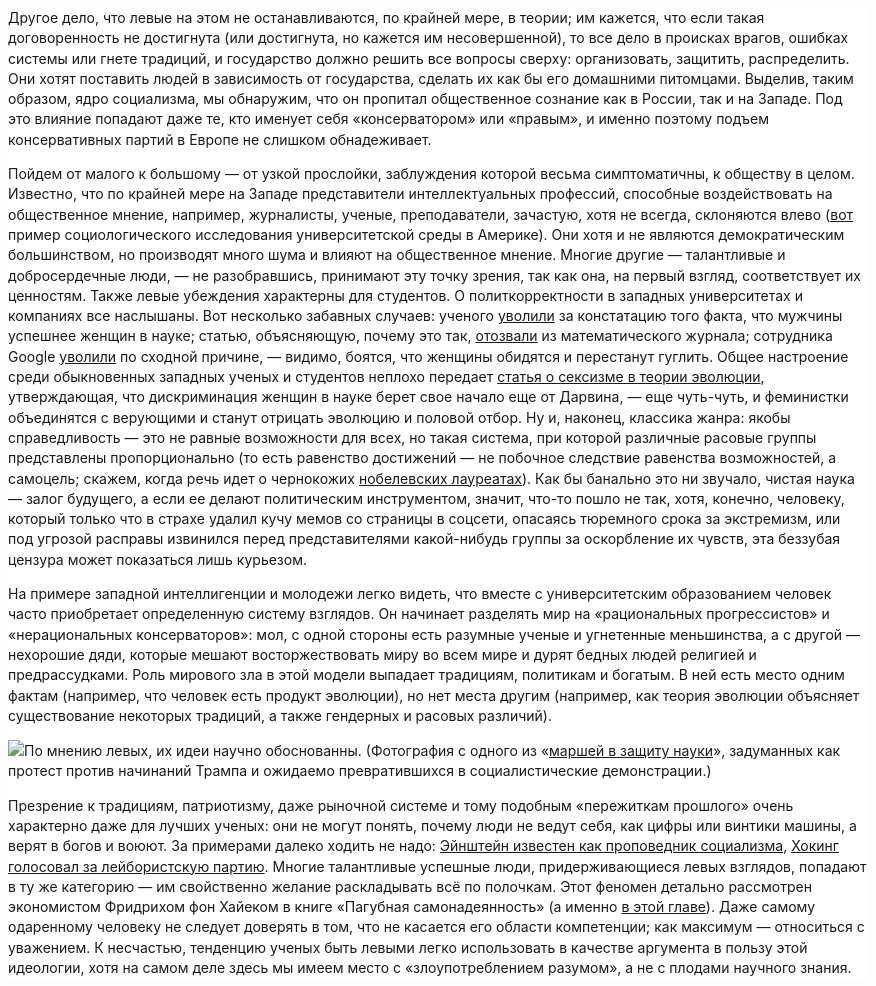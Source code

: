 Другое дело, что левые на этом не останавливаются, по крайней мере, в теории; им кажется, что если такая договоренность не достигнута (или достигнута, но кажется им несовершенной), то все дело в происках врагов, ошибках системы или гнете традиций, и государство должно решить все вопросы сверху: организовать, защитить, распределить. Они хотят поставить людей в зависимость от государства, сделать их как бы его домашними питомцами. Выделив, таким образом, ядро социализма, мы обнаружим, что он пропитал общественное сознание как в России, так и на Западе. Под это влияние попадают даже те, кто именует себя «консерватором» или «правым», и именно поэтому подъем консервативных партий в Европе не слишком обнадеживает. 

Пойдем от малого к большому — от узкой прослойки, заблуждения которой весьма симптоматичны, к обществу в целом. Известно, что по крайней мере на Западе представители интеллектуальных профессий, способные воздействовать на общественное мнение, например, журналисты, ученые, преподаватели, зачастую, хотя не всегда, склоняются влево ([вот](https://www.researchgate.net/publication/312229229_The_Contented_Professors_How_Conservative_Faculty_See_Themselves_within_the_Academy) пример социологического исследования университетской среды в Америке). Они хотя и не являются демократическим большинством, но производят много шума и влияют на общественное мнение. Многие другие — талантливые и добросердечные люди, — не разобравшись, принимают эту точку зрения, так как она, на первый взгляд, соответствует их ценностям. Также левые убеждения характерны для студентов. О политкорректности в западных университетах и компаниях все наслышаны. Вот несколько забавных случаев: ученого [уволили](https://www.dw.com/en/cern-suspends-physicist-for-sexist-presentation/a-45719899) за констатацию того факта, что мужчины успешнее женщин в науке; статью, объясняющую, почему это так, [отозвали](http://www.forbes.ru/tehnologii/366615-gendernyy-skandal-kak-feministki-obidelis-na-teoremu) из математического журнала; сотрудника Google [уволили](https://everipedia.org/wiki/james-damore-1/) по сходной причине, — видимо, боятся, что женщины обидятся и перестанут гуглить. Общее настроение среди обыкновенных западных ученых и студентов неплохо передает [статья о сексизме в теории эволюции](https://everipedia.org/wiki/james-damore-1/), утверждающая, что дискриминация женщин в науке берет свое начало еще от Дарвина, — еще чуть-чуть, и феминистки объединятся с верующими и станут отрицать эволюцию и половой отбор. Ну и, наконец, классика жанра: якобы справедливость — это не равные возможности для всех, но такая система, при которой различные расовые группы представлены пропорционально (то есть равенство достижений — не побочное следствие равенства возможностей, а самоцель; скажем, когда речь идет о чернокожих [нобелевских лауреатах](https://theconversation.com/no-black-scientist-has-ever-won-a-nobel-thats-bad-for-science-and-bad-for-society-104456)). Как бы банально это ни звучало, чистая наука — залог будущего, а если ее делают политическим инструментом, значит, что-то пошло не так, хотя, конечно, человеку, который только что в страхе удалил кучу мемов со страницы в соцсети, опасаясь тюремного срока за экстремизм, или под угрозой расправы извинился перед представителями какой-нибудь группы за оскорбление их чувств, эта беззубая цензура может показаться лишь курьезом.   


  


На примере западной интеллигенции и молодежи легко видеть, что вместе с университетским образованием человек часто приобретает определенную систему взглядов. Он начинает разделять мир на «рациональных прогрессистов» и «нерациональных консерваторов»: мол, с одной стороны есть разумные ученые и угнетенные меньшинства, а с другой — нехорошие дяди, которые мешают восторжествовать миру во всем мире и дурят бедных людей религией и предрассудками. Роль мирового зла в этой модели выпадает традициям, политикам и богатым. В ней есть место одним фактам (например, что человек есть продукт эволюции), но нет места другим (например, как теория эволюции объясняет существование некоторых традиций, а также гендерных и расовых различий).

![](https://assets.discours.io/unsafe/900x/production/image/71f09db0-e2e6-11e8-be09-3fdf6efbabf5.png)По мнению левых, их идеи научно обоснованны. (Фотография с одного из «[маршей в защиту науки](https://diversity.ucsf.edu/community/sci-march)», задуманных как протест против начинаний Трампа и ожидаемо превратившихся в социалистические демонстрации.)

Презрение к традициям, патриотизму, даже рыночной системе и тому подобным «пережиткам прошлого» очень характерно даже для лучших ученых: они не могут понять, почему люди не ведут себя, как цифры или винтики машины, а верят в богов и воюют. За примерами далеко ходить не надо: [Эйнштейн известен как проповедник социализма](http://infosplanet.info/dokumenty/pochemu-socializm-albert-jejnshtejn/), [Хокинг голосовал за лейбористскую партию](https://www.bbc.com/news/uk-politics-43399019). Многие талантливые успешные люди, придерживающиеся левых взглядов, попадают в ту же категорию — им свойственно желание раскладывать всё по полочкам. Этот феномен детально рассмотрен экономистом Фридрихом фон Хайеком в книге «Пагубная самонадеянность» (а именно [в этой главе](http://www.libertarium.ru/l_lib_conceit_04)). Даже самому одаренному человеку не следует доверять в том, что не касается его области компетенции; как максимум — относиться с уважением. К несчастью, тенденцию ученых быть левыми легко использовать в качестве аргумента в пользу этой идеологии, хотя на самом деле здесь мы имеем место с «злоупотреблением разумом», а не с плодами научного знания.
